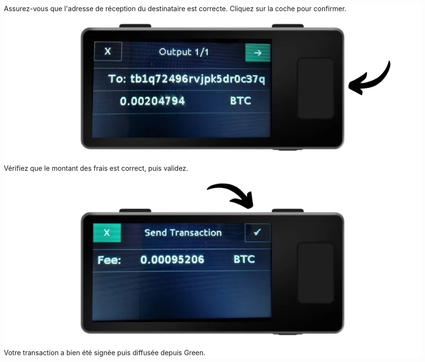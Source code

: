 Assurez-vous que l'adresse de réception du destinataire est correcte. Cliquez sur la coche pour confirmer.

![JADE-PLUS-GREEN](assets/fr/46.webp)

Vérifiez que le montant des frais est correct, puis validez.

![JADE-PLUS-GREEN](assets/fr/47.webp)

Votre transaction a bien été signée puis diffusée depuis Green.
